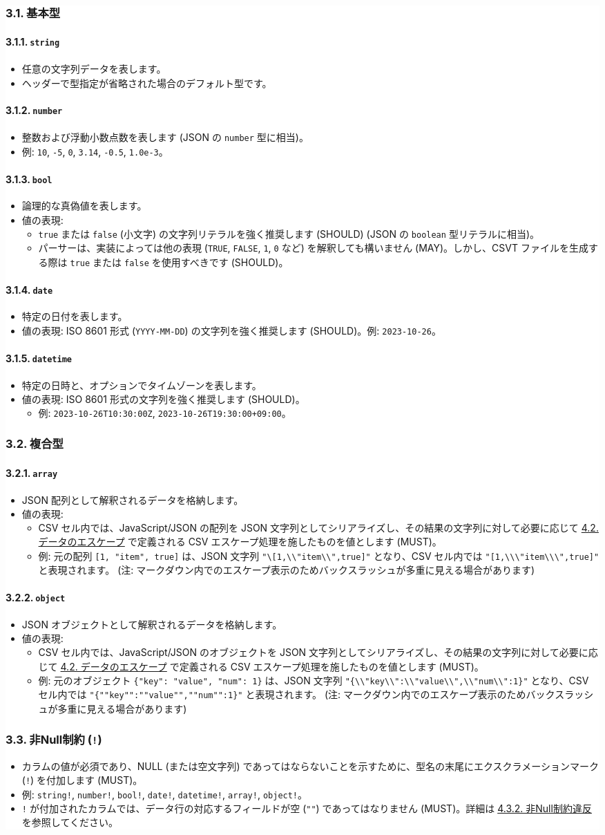 ### 3.1. 基本型

#### 3.1.1. `string`

*   任意の文字列データを表します。
*   ヘッダーで型指定が省略された場合のデフォルト型です。

#### 3.1.2. `number`

*   整数および浮動小数点数を表します (JSON の `number` 型に相当)。
*   例: `10`, `-5`, `0`, `3.14`, `-0.5`, `1.0e-3`。

#### 3.1.3. `bool`

*   論理的な真偽値を表します。
*   値の表現:
    *   `true` または `false` (小文字) の文字列リテラルを強く推奨します (SHOULD) (JSON の `boolean` 型リテラルに相当)。
    *   パーサーは、実装によっては他の表現 (`TRUE`, `FALSE`, `1`, `0` など) を解釈しても構いません (MAY)。しかし、CSVT ファイルを生成する際は `true` または `false` を使用すべきです (SHOULD)。

#### 3.1.4. `date`

*   特定の日付を表します。
*   値の表現: ISO 8601 形式 (`YYYY-MM-DD`) の文字列を強く推奨します (SHOULD)。例: `2023-10-26`。

#### 3.1.5. `datetime`

*   特定の日時と、オプションでタイムゾーンを表します。
*   値の表現: ISO 8601 形式の文字列を強く推奨します (SHOULD)。
    *   例: `2023-10-26T10:30:00Z`, `2023-10-26T19:30:00+09:00`。

### 3.2. 複合型

#### 3.2.1. `array`

*   JSON 配列として解釈されるデータを格納します。
*   値の表現:
    *   CSV セル内では、JavaScript/JSON の配列を JSON 文字列としてシリアライズし、その結果の文字列に対して必要に応じて [4.2. データのエスケープ](#42-データのエスケープ) で定義される CSV エスケープ処理を施したものを値とします (MUST)。
    *   例: 元の配列 `[1, "item", true]` は、JSON 文字列 `"\[1,\\"item\\",true]"` となり、CSV セル内では `"[1,\\\"item\\\",true]"` と表現されます。 (注: マークダウン内でのエスケープ表示のためバックスラッシュが多重に見える場合があります)

#### 3.2.2. `object`

*   JSON オブジェクトとして解釈されるデータを格納します。
*   値の表現:
    *   CSV セル内では、JavaScript/JSON のオブジェクトを JSON 文字列としてシリアライズし、その結果の文字列に対して必要に応じて [4.2. データのエスケープ](#42-データのエスケープ) で定義される CSV エスケープ処理を施したものを値とします (MUST)。
    *   例: 元のオブジェクト `{"key": "value", "num": 1}` は、JSON 文字列 `"{\\"key\\":\\"value\\",\\"num\\":1}"` となり、CSV セル内では `"{""key"":""value"",""num"":1}"` と表現されます。 (注: マークダウン内でのエスケープ表示のためバックスラッシュが多重に見える場合があります)

### 3.3. 非Null制約 (`!`)

*   カラムの値が必須であり、NULL (または空文字列) であってはならないことを示すために、型名の末尾にエクスクラメーションマーク (`!`) を付加します (MUST)。
*   例: `string!`, `number!`, `bool!`, `date!`, `datetime!`, `array!`, `object!`。
*   `!` が付加されたカラムでは、データ行の対応するフィールドが空 (`""`) であってはなりません (MUST)。詳細は [4.3.2. 非Null制約違反](#432-非null制約違反) を参照してください。
